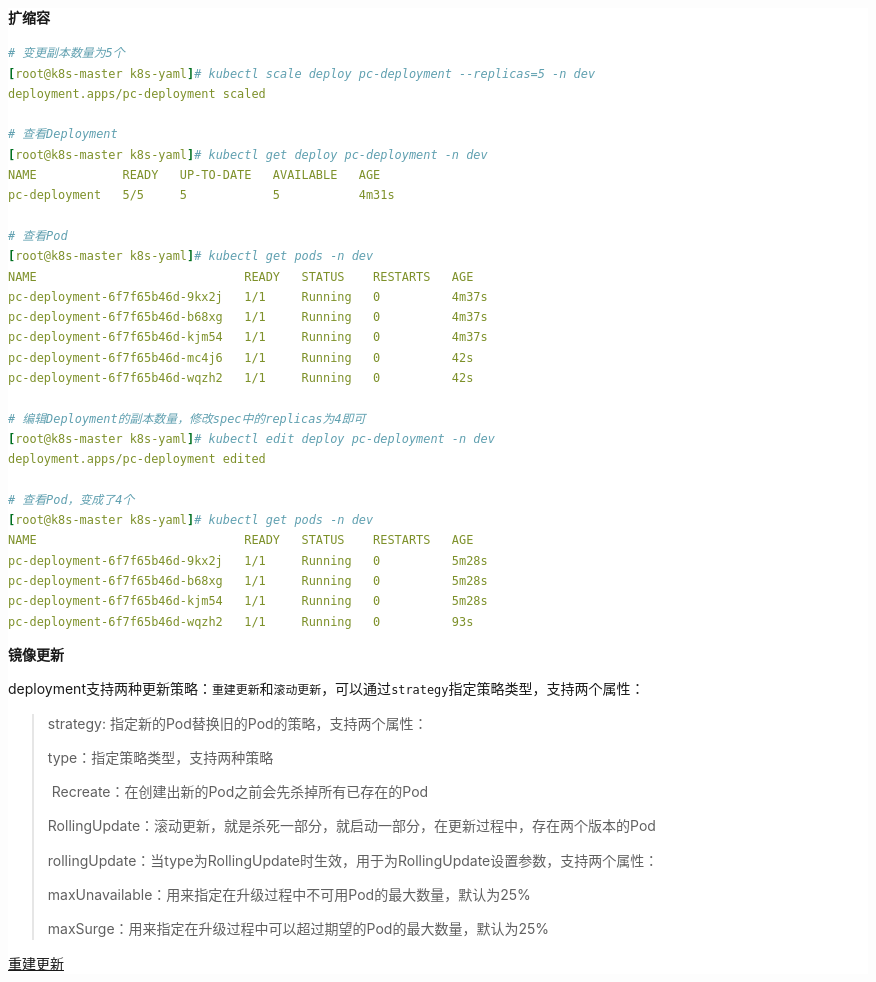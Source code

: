 **扩缩容**

```yaml
# 变更副本数量为5个
[root@k8s-master k8s-yaml]# kubectl scale deploy pc-deployment --replicas=5 -n dev
deployment.apps/pc-deployment scaled

# 查看Deployment
[root@k8s-master k8s-yaml]# kubectl get deploy pc-deployment -n dev
NAME            READY   UP-TO-DATE   AVAILABLE   AGE
pc-deployment   5/5     5            5           4m31s

# 查看Pod
[root@k8s-master k8s-yaml]# kubectl get pods -n dev
NAME                             READY   STATUS    RESTARTS   AGE
pc-deployment-6f7f65b46d-9kx2j   1/1     Running   0          4m37s
pc-deployment-6f7f65b46d-b68xg   1/1     Running   0          4m37s
pc-deployment-6f7f65b46d-kjm54   1/1     Running   0          4m37s
pc-deployment-6f7f65b46d-mc4j6   1/1     Running   0          42s
pc-deployment-6f7f65b46d-wqzh2   1/1     Running   0          42s

# 编辑Deployment的副本数量，修改spec中的replicas为4即可
[root@k8s-master k8s-yaml]# kubectl edit deploy pc-deployment -n dev
deployment.apps/pc-deployment edited

# 查看Pod，变成了4个
[root@k8s-master k8s-yaml]# kubectl get pods -n dev
NAME                             READY   STATUS    RESTARTS   AGE
pc-deployment-6f7f65b46d-9kx2j   1/1     Running   0          5m28s
pc-deployment-6f7f65b46d-b68xg   1/1     Running   0          5m28s
pc-deployment-6f7f65b46d-kjm54   1/1     Running   0          5m28s
pc-deployment-6f7f65b46d-wqzh2   1/1     Running   0          93s
```

**镜像更新**

deployment支持两种更新策略：`重建更新`和`滚动更新`，可以通过`strategy`指定策略类型，支持两个属性：

> strategy: 指定新的Pod替换旧的Pod的策略，支持两个属性：
>
>   type：指定策略类型，支持两种策略
>
> ​    Recreate：在创建出新的Pod之前会先杀掉所有已存在的Pod
>
> ​    RollingUpdate：滚动更新，就是杀死一部分，就启动一部分，在更新过程中，存在两个版本的Pod
>
>   rollingUpdate：当type为RollingUpdate时生效，用于为RollingUpdate设置参数，支持两个属性：
>
> ​    maxUnavailable：用来指定在升级过程中不可用Pod的最大数量，默认为25%
>
> ​    maxSurge：用来指定在升级过程中可以超过期望的Pod的最大数量，默认为25%

<u>重建更新</u>
